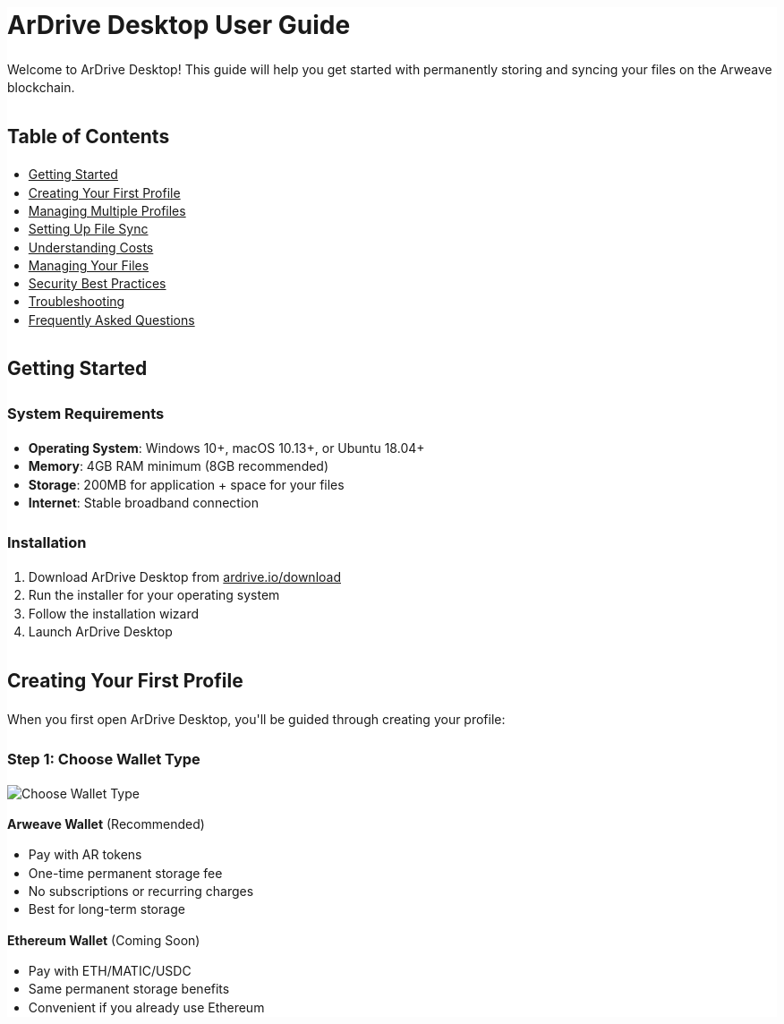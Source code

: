 # ArDrive Desktop User Guide

Welcome to ArDrive Desktop! This guide will help you get started with permanently storing and syncing your files on the Arweave blockchain.

## Table of Contents

- [Getting Started](#getting-started)
- [Creating Your First Profile](#creating-your-first-profile)
- [Managing Multiple Profiles](#managing-multiple-profiles)
- [Setting Up File Sync](#setting-up-file-sync)
- [Understanding Costs](#understanding-costs)
- [Managing Your Files](#managing-your-files)
- [Security Best Practices](#security-best-practices)
- [Troubleshooting](#troubleshooting)
- [Frequently Asked Questions](#frequently-asked-questions)

## Getting Started

### System Requirements

- **Operating System**: Windows 10+, macOS 10.13+, or Ubuntu 18.04+
- **Memory**: 4GB RAM minimum (8GB recommended)
- **Storage**: 200MB for application + space for your files
- **Internet**: Stable broadband connection

### Installation

1. Download ArDrive Desktop from [ardrive.io/download](https://ardrive.io/download)
2. Run the installer for your operating system
3. Follow the installation wizard
4. Launch ArDrive Desktop

## Creating Your First Profile

When you first open ArDrive Desktop, you'll be guided through creating your profile:

### Step 1: Choose Wallet Type

<img width="600" alt="Choose Wallet Type" src="https://docs.ardrive.io/images/wallet-type.png">

**Arweave Wallet** (Recommended)
- Pay with AR tokens
- One-time permanent storage fee
- No subscriptions or recurring charges
- Best for long-term storage

**Ethereum Wallet** (Coming Soon)
- Pay with ETH/MATIC/USDC
- Same permanent storage benefits
- Convenient if you already use Ethereum
